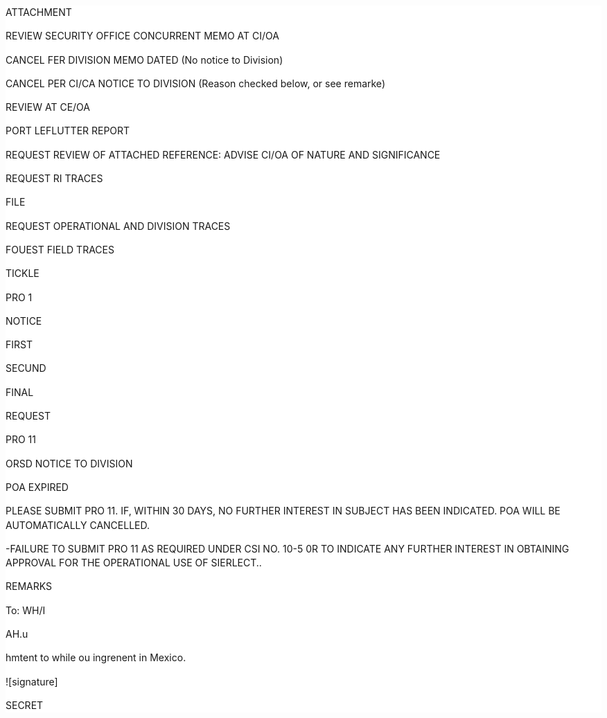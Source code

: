 ATTACHMENT

REVIEW SECURITY OFFICE CONCURRENT MEMO AT CI/OA

CANCEL FER DIVISION MEMO DATED
(No notice to Division)

CANCEL PER CI/CA NOTICE TO DIVISION
(Reason checked below, or see remarke)

REVIEW AT CE/OA

PORT
LEFLUTTER REPORT

REQUEST REVIEW OF ATTACHED REFERENCE:
ADVISE CI/OA OF NATURE AND SIGNIFICANCE

REQUEST RI TRACES

FILE

REQUEST OPERATIONAL AND DIVISION TRACES

FOUEST FIELD TRACES

TICKLE

PRO 1

NOTICE

FIRST

SECUND

FINAL

REQUEST

PRO 11

ORSD NOTICE TO DIVISION

POA EXPIRED

PLEASE SUBMIT PRO 11. IF, WITHIN 30 DAYS, NO FURTHER INTEREST IN SUBJECT
HAS BEEN INDICATED. POA WILL BE AUTOMATICALLY CANCELLED.

-FAILURE TO SUBMIT PRO 11 AS REQUIRED UNDER CSI NO. 10-5 0R TO INDICATE ANY FURTHER INTEREST IN OBTAINING APPROVAL FOR THE OPERATIONAL USE OF SIERLECT..

REMARKS

To: WH/I

AH.u

hmtent to while ou ingrenent in Mexico.

![signature]

SECRET
